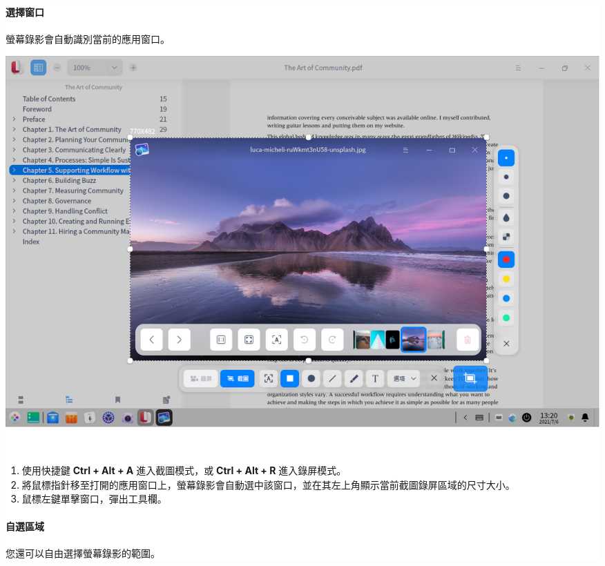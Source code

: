 #### 選擇窗口

螢幕錄影會自動識別當前的應用窗口。

![1|窗口截圖](fig/d_windows.png)

&nbsp;&nbsp;&nbsp;&nbsp;&nbsp;&nbsp;&nbsp;&nbsp;&nbsp;&nbsp;&nbsp;&nbsp;&nbsp;

1. 使用快捷鍵 **Ctrl + Alt + A** 進入截圖模式，或 **Ctrl + Alt + R** 進入錄屏模式。
2. 將鼠標指針移至打開的應用窗口上，螢幕錄影會自動選中該窗口，並在其左上角顯示當前截圖錄屏區域的尺寸大小。
3. 鼠標左鍵單擊窗口，彈出工具欄。

#### 自選區域

您還可以自由選擇螢幕錄影的範圍。
